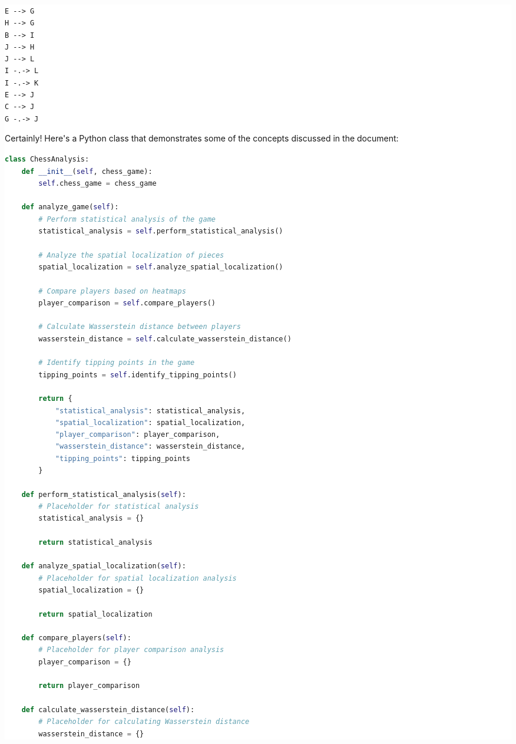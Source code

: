 ```mermaid
E --> G
H --> G
B --> I
J --> H
J --> L
I -.-> L
I -.-> K
E --> J
C --> J
G -.-> J
```

Certainly! Here's a Python class that demonstrates some of the concepts discussed in the document:

```python
class ChessAnalysis:
    def __init__(self, chess_game):
        self.chess_game = chess_game

    def analyze_game(self):
        # Perform statistical analysis of the game
        statistical_analysis = self.perform_statistical_analysis()

        # Analyze the spatial localization of pieces
        spatial_localization = self.analyze_spatial_localization()

        # Compare players based on heatmaps
        player_comparison = self.compare_players()

        # Calculate Wasserstein distance between players
        wasserstein_distance = self.calculate_wasserstein_distance()

        # Identify tipping points in the game
        tipping_points = self.identify_tipping_points()

        return {
            "statistical_analysis": statistical_analysis,
            "spatial_localization": spatial_localization,
            "player_comparison": player_comparison,
            "wasserstein_distance": wasserstein_distance,
            "tipping_points": tipping_points
        }

    def perform_statistical_analysis(self):
        # Placeholder for statistical analysis
        statistical_analysis = {}

        return statistical_analysis

    def analyze_spatial_localization(self):
        # Placeholder for spatial localization analysis
        spatial_localization = {}

        return spatial_localization

    def compare_players(self):
        # Placeholder for player comparison analysis
        player_comparison = {}

        return player_comparison

    def calculate_wasserstein_distance(self):
        # Placeholder for calculating Wasserstein distance
        wasserstein_distance = {}
```
